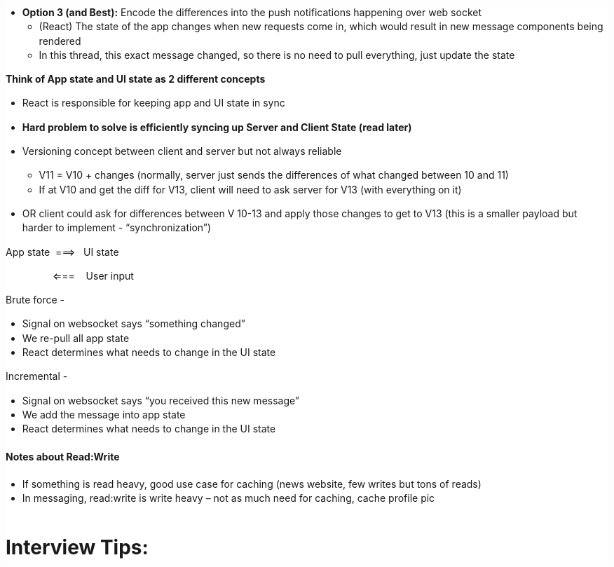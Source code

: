 - **Option 3 (and Best):** Encode the differences into the push notifications happening over web socket 
	- (React) The state of the app changes when new requests come in, which would result in new message components being rendered 
	- In this thread, this exact message changed, so there is no need to pull everything, just update the state 

**Think of App state and UI state as 2 different concepts** 

- React is responsible for keeping app and UI state in sync 

- **Hard problem to solve is efficiently syncing up Server and Client State (read later)** 
    
- Versioning concept between client and server but not always reliable 
    
	- V11 = V10 + changes (normally, server just sends the differences of what changed between 10 and 11) 
	- If at V10 and get the diff for V13, client will need to ask server for V13 (with everything on it)

- OR client could ask for differences between V 10-13 and apply those changes to get to V13 (this is a smaller payload but harder to implement - “synchronization”) 
    

  
  

App state  ===>   UI state

                 ⇐==    User input

  
  

Brute force - 

- Signal on websocket says “something changed”
- We re-pull all app state
- React determines what needs to change in the UI state
    

  

Incremental -

- Signal on websocket says “you received this new message”
- We add the message into app state
- React determines what needs to change in the UI state
    

  
  

#### Notes about Read:Write 

- If something is read heavy, good use case for caching (news website, few writes but tons of reads) 
- In messaging, read:write is write heavy – not as much need for caching, cache profile pic 
    


# Interview Tips:
